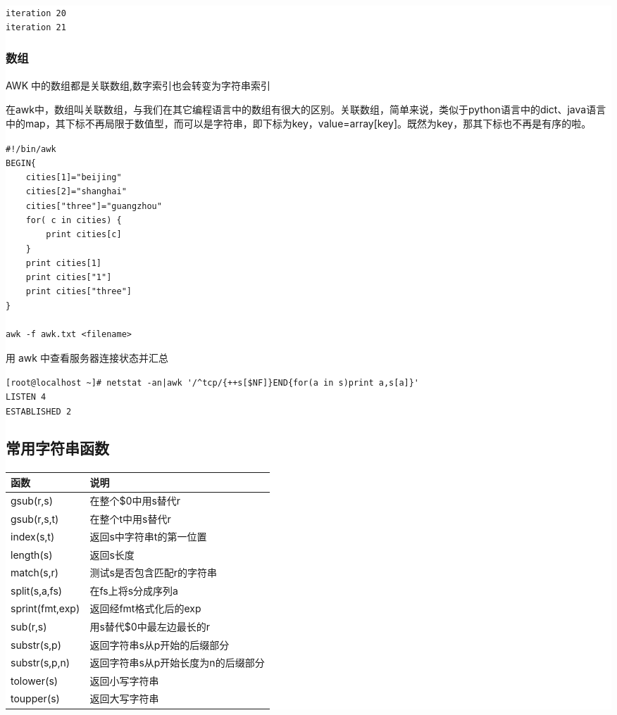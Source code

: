 ```bash
iteration 20
iteration 21
```

### 数组 

AWK 中的数组都是关联数组,数字索引也会转变为字符串索引

在awk中，数组叫关联数组，与我们在其它编程语言中的数组有很大的区别。关联数组，简单来说，类似于python语言中的dict、java语言中的map，其下标不再局限于数值型，而可以是字符串，即下标为key，value=array[key]。既然为key，那其下标也不再是有序的啦。

```shell
#!/bin/awk
BEGIN{
    cities[1]="beijing"
    cities[2]="shanghai"
    cities["three"]="guangzhou"
    for( c in cities) {
        print cities[c]
    }
    print cities[1]
    print cities["1"]
    print cities["three"]
}

awk -f awk.txt <filename>
```

用 awk 中查看服务器连接状态并汇总 

```shell
[root@localhost ~]# netstat -an|awk '/^tcp/{++s[$NF]}END{for(a in s)print a,s[a]}'
LISTEN 4
ESTABLISHED 2
```

## 常用字符串函数

| 函数 | 说明 |
| :--- | :--- |
| gsub(r,s) | 在整个$0中用s替代r |
| gsub(r,s,t) | 在整个t中用s替代r |
| index(s,t) | 返回s中字符串t的第一位置 |
| length(s) | 返回s长度 |
| match(s,r) | 测试s是否包含匹配r的字符串 |
| split(s,a,fs) | 在fs上将s分成序列a |
| sprint(fmt,exp) | 返回经fmt格式化后的exp |
| sub(r,s) | 用s替代$0中最左边最长的r |
| substr(s,p) | 返回字符串s从p开始的后缀部分 |
| substr(s,p,n) | 返回字符串s从p开始长度为n的后缀部分 |
| tolower(s) | 返回小写字符串 |
| toupper(s) | 返回大写字符串 |


[....]: 匹配方括号中任意单个字符
[!....]: 匹配除了方括号中指定字符之外的字符